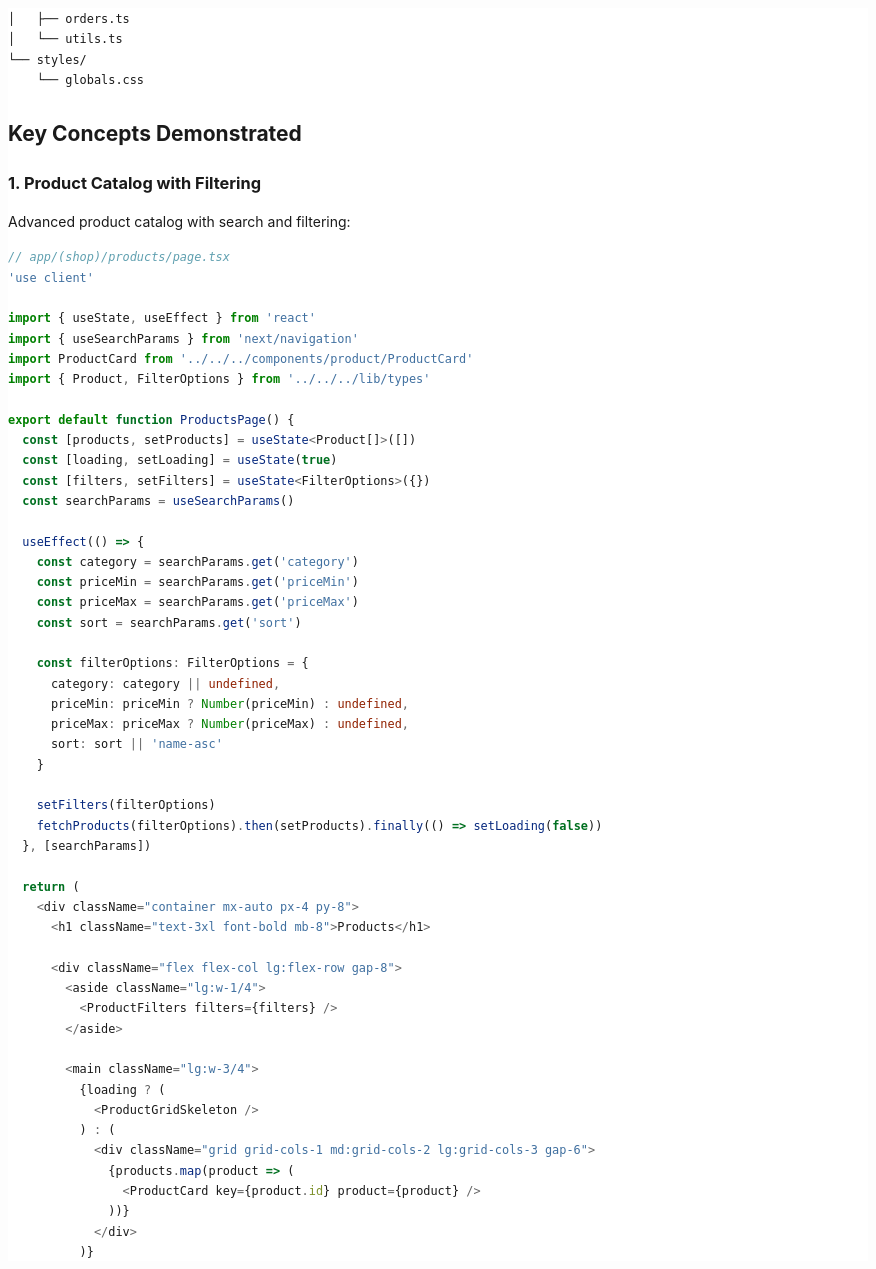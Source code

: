 ```
│   ├── orders.ts
│   └── utils.ts
└── styles/
    └── globals.css
```

## Key Concepts Demonstrated

### 1. Product Catalog with Filtering

Advanced product catalog with search and filtering:

```typescript
// app/(shop)/products/page.tsx
'use client'

import { useState, useEffect } from 'react'
import { useSearchParams } from 'next/navigation'
import ProductCard from '../../../components/product/ProductCard'
import { Product, FilterOptions } from '../../../lib/types'

export default function ProductsPage() {
  const [products, setProducts] = useState<Product[]>([])
  const [loading, setLoading] = useState(true)
  const [filters, setFilters] = useState<FilterOptions>({})
  const searchParams = useSearchParams()

  useEffect(() => {
    const category = searchParams.get('category')
    const priceMin = searchParams.get('priceMin')
    const priceMax = searchParams.get('priceMax')
    const sort = searchParams.get('sort')

    const filterOptions: FilterOptions = {
      category: category || undefined,
      priceMin: priceMin ? Number(priceMin) : undefined,
      priceMax: priceMax ? Number(priceMax) : undefined,
      sort: sort || 'name-asc'
    }

    setFilters(filterOptions)
    fetchProducts(filterOptions).then(setProducts).finally(() => setLoading(false))
  }, [searchParams])

  return (
    <div className="container mx-auto px-4 py-8">
      <h1 className="text-3xl font-bold mb-8">Products</h1>
      
      <div className="flex flex-col lg:flex-row gap-8">
        <aside className="lg:w-1/4">
          <ProductFilters filters={filters} />
        </aside>
        
        <main className="lg:w-3/4">
          {loading ? (
            <ProductGridSkeleton />
          ) : (
            <div className="grid grid-cols-1 md:grid-cols-2 lg:grid-cols-3 gap-6">
              {products.map(product => (
                <ProductCard key={product.id} product={product} />
              ))}
            </div>
          )}
```